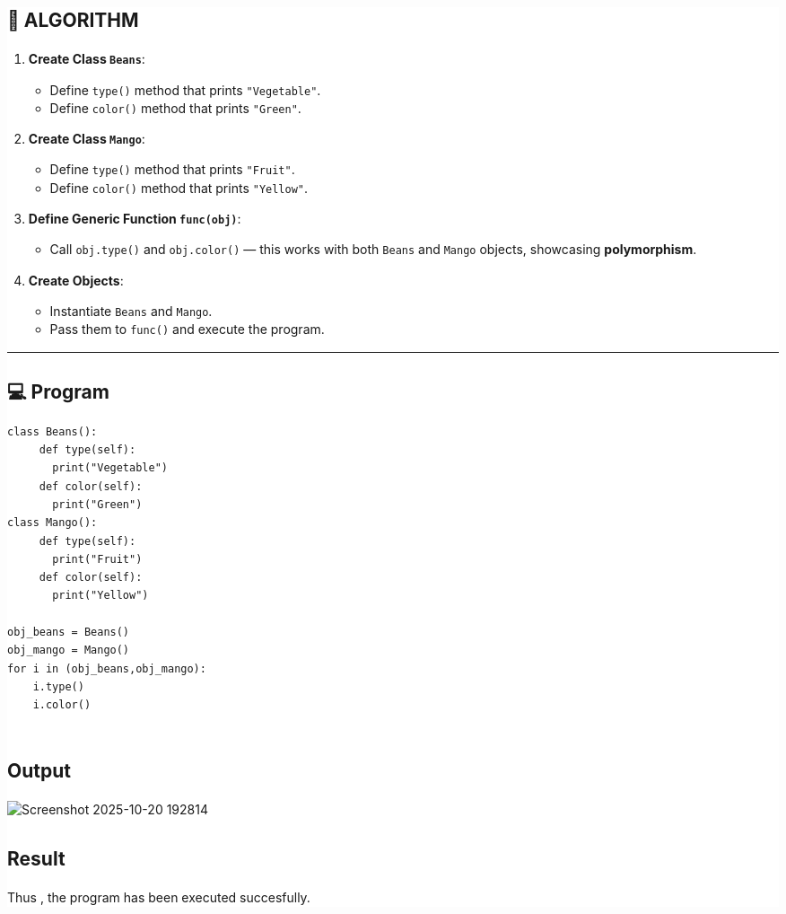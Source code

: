 
## 🧠 ALGORITHM

1. **Create Class `Beans`**:
   - Define `type()` method that prints `"Vegetable"`.
   - Define `color()` method that prints `"Green"`.

2. **Create Class `Mango`**:
   - Define `type()` method that prints `"Fruit"`.
   - Define `color()` method that prints `"Yellow"`.

3. **Define Generic Function `func(obj)`**:
   - Call `obj.type()` and `obj.color()` — this works with both `Beans` and `Mango` objects, showcasing **polymorphism**.

4. **Create Objects**:
   - Instantiate `Beans` and `Mango`.
   - Pass them to `func()` and execute the program.

---

## 💻 Program
~~~
class Beans(): 
     def type(self): 
       print("Vegetable") 
     def color(self):
       print("Green") 
class Mango(): 
     def type(self): 
       print("Fruit") 
     def color(self): 
       print("Yellow")      

obj_beans = Beans() 
obj_mango = Mango() 
for i in (obj_beans,obj_mango):
    i.type()
    i.color()
    
~~~
## Output
<img width="945" height="231" alt="Screenshot 2025-10-20 192814" src="https://github.com/user-attachments/assets/675f66aa-e8bb-4217-b726-787a7433523b" />

## Result
Thus , the program has been executed succesfully.
